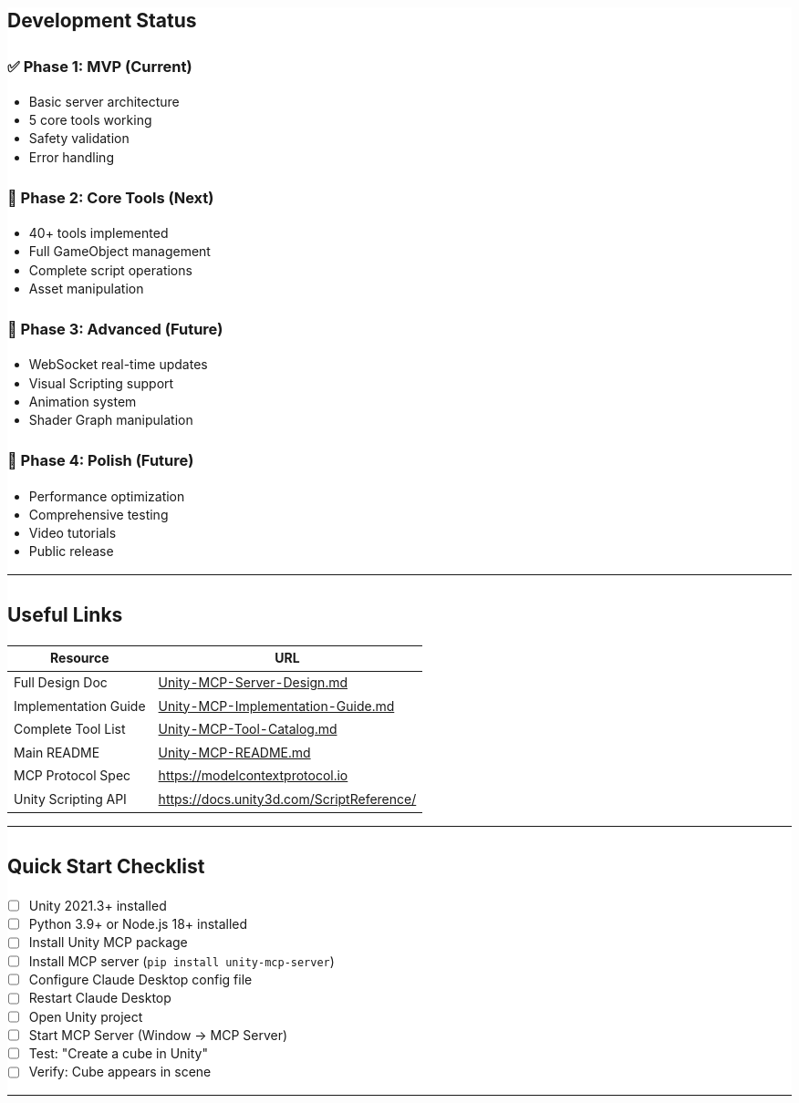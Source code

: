 
## Development Status

### ✅ Phase 1: MVP (Current)
- Basic server architecture
- 5 core tools working
- Safety validation
- Error handling

### 🔄 Phase 2: Core Tools (Next)
- 40+ tools implemented
- Full GameObject management
- Complete script operations
- Asset manipulation

### 📅 Phase 3: Advanced (Future)
- WebSocket real-time updates
- Visual Scripting support
- Animation system
- Shader Graph manipulation

### 🚀 Phase 4: Polish (Future)
- Performance optimization
- Comprehensive testing
- Video tutorials
- Public release

---

## Useful Links

| Resource | URL |
|----------|-----|
| Full Design Doc | [Unity-MCP-Server-Design.md](Unity-MCP-Server-Design.md) |
| Implementation Guide | [Unity-MCP-Implementation-Guide.md](Unity-MCP-Implementation-Guide.md) |
| Complete Tool List | [Unity-MCP-Tool-Catalog.md](Unity-MCP-Tool-Catalog.md) |
| Main README | [Unity-MCP-README.md](Unity-MCP-README.md) |
| MCP Protocol Spec | https://modelcontextprotocol.io |
| Unity Scripting API | https://docs.unity3d.com/ScriptReference/ |

---

## Quick Start Checklist

- [ ] Unity 2021.3+ installed
- [ ] Python 3.9+ or Node.js 18+ installed
- [ ] Install Unity MCP package
- [ ] Install MCP server (`pip install unity-mcp-server`)
- [ ] Configure Claude Desktop config file
- [ ] Restart Claude Desktop
- [ ] Open Unity project
- [ ] Start MCP Server (Window → MCP Server)
- [ ] Test: "Create a cube in Unity"
- [ ] Verify: Cube appears in scene

---